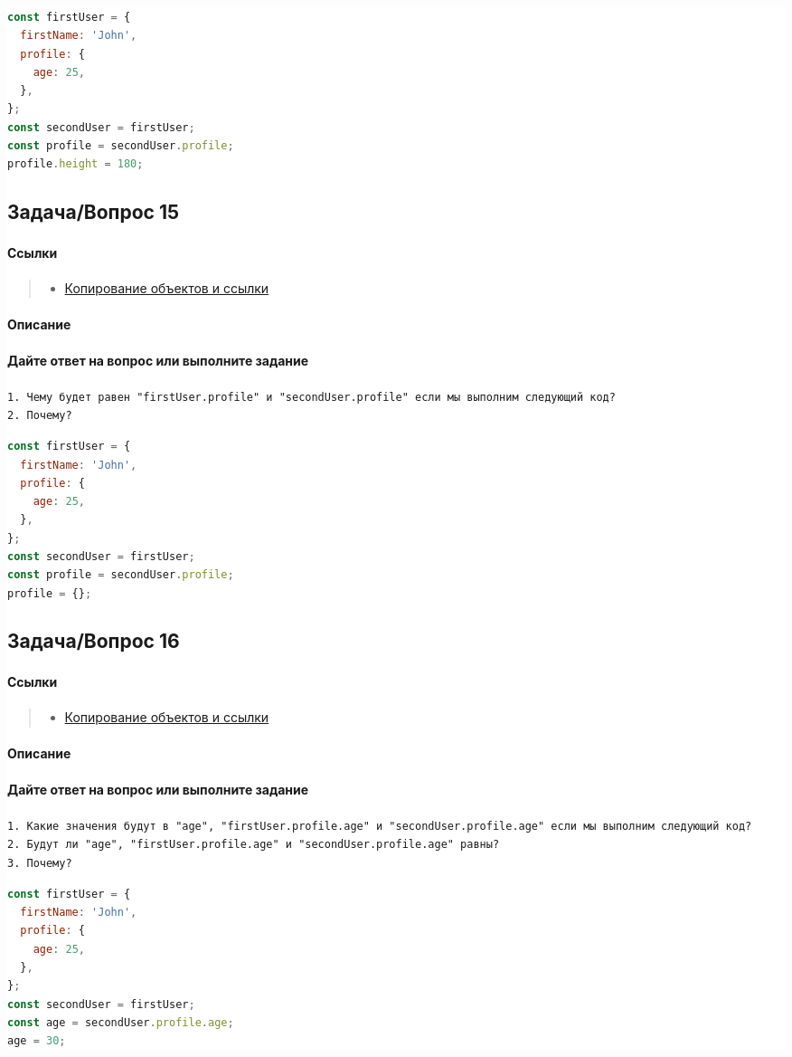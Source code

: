 ```js
const firstUser = {
  firstName: 'John',
  profile: {
    age: 25,
  },
};
const secondUser = firstUser;
const profile = secondUser.profile;
profile.height = 180;
```

## Задача/Вопрос 15
#### Ссылки
> - [Копирование объектов и ссылки](https://learn.javascript.ru/object-copy)
#### Описание
#### Дайте ответ на вопрос или выполните задание
```
1. Чему будет равен "firstUser.profile" и "secondUser.profile" если мы выполним следующий код?
2. Почему?
```
```js
const firstUser = {
  firstName: 'John',
  profile: {
    age: 25,
  },
};
const secondUser = firstUser;
const profile = secondUser.profile;
profile = {};
```

## Задача/Вопрос 16
#### Ссылки
> - [Копирование объектов и ссылки](https://learn.javascript.ru/object-copy)
#### Описание
#### Дайте ответ на вопрос или выполните задание
```
1. Какие значения будут в "age", "firstUser.profile.age" и "secondUser.profile.age" если мы выполним следующий код?
2. Будут ли "age", "firstUser.profile.age" и "secondUser.profile.age" равны?
3. Почему?
```
```js
const firstUser = {
  firstName: 'John',
  profile: {
    age: 25,
  },
};
const secondUser = firstUser;
const age = secondUser.profile.age;
age = 30;
```

